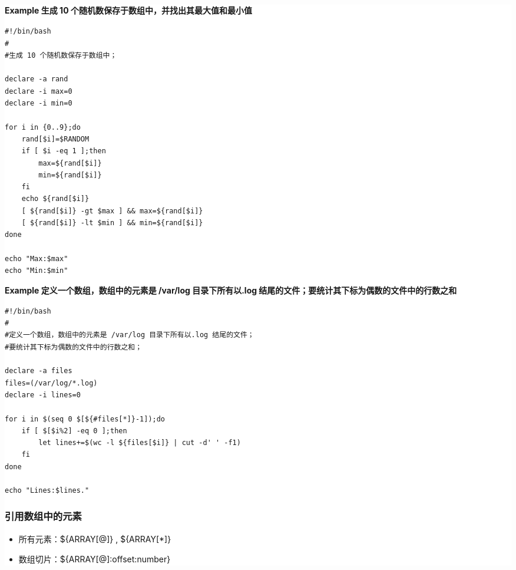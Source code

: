 **Example 生成 10 个随机数保存于数组中，并找出其最大值和最小值**

```
#!/bin/bash
#
#生成 10 个随机数保存于数组中；

declare -a rand
declare -i max=0
declare -i min=0

for i in {0..9};do
	rand[$i]=$RANDOM
	if [ $i -eq 1 ];then
		max=${rand[$i]}
		min=${rand[$i]}
	fi
	echo ${rand[$i]}
	[ ${rand[$i]} -gt $max ] && max=${rand[$i]}
	[ ${rand[$i]} -lt $min ] && min=${rand[$i]}
done

echo "Max:$max"
echo "Min:$min"

```

**Example 定义一个数组，数组中的元素是 /var/log 目录下所有以.log 结尾的文件；要统计其下标为偶数的文件中的行数之和**

```
#!/bin/bash
#
#定义一个数组，数组中的元素是 /var/log 目录下所有以.log 结尾的文件；
#要统计其下标为偶数的文件中的行数之和；

declare -a files
files=(/var/log/*.log)
declare -i lines=0

for i in $(seq 0 $[${#files[*]}-1]);do
	if [ $[$i%2] -eq 0 ];then
		let lines+=$(wc -l ${files[$i]} | cut -d' ' -f1)
	fi
done

echo "Lines:$lines."

```

### 引用数组中的元素

- 所有元素：${ARRAY[@]} , ${ARRAY[*]}

- 数组切片：${ARRAY[@]:offset:number}
